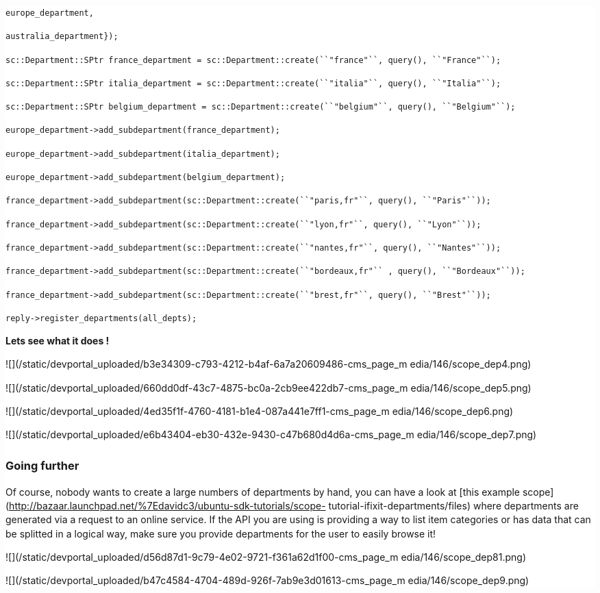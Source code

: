 `europe_department,`

`australia_department});`

`sc::Department::SPtr france_department = sc::Department::create(``"france"``,
query(), ``"France"``);`

`sc::Department::SPtr italia_department = sc::Department::create(``"italia"``,
query(), ``"Italia"``);`

`sc::Department::SPtr belgium_department =
sc::Department::create(``"belgium"``, query(), ``"Belgium"``);`

`europe_department->add_subdepartment(france_department);`

`europe_department->add_subdepartment(italia_department);`

`europe_department->add_subdepartment(belgium_department);`

`france_department->add_subdepartment(sc::Department::create(``"paris,fr"``,
query(), ``"Paris"``));`

`france_department->add_subdepartment(sc::Department::create(``"lyon,fr"``,
query(), ``"Lyon"``));`

`france_department->add_subdepartment(sc::Department::create(``"nantes,fr"``,
query(), ``"Nantes"``));`

`france_department->add_subdepartment(sc::Department::create(``"bordeaux,fr"``
, query(), ``"Bordeaux"``));`

`france_department->add_subdepartment(sc::Department::create(``"brest,fr"``,
query(), ``"Brest"``));`

`reply->register_departments(all_depts);`

**Lets see what it does !**

![](/static/devportal_uploaded/b3e34309-c793-4212-b4af-6a7a20609486-cms_page_m
edia/146/scope_dep4.png)

![](/static/devportal_uploaded/660dd0df-43c7-4875-bc0a-2cb9ee422db7-cms_page_m
edia/146/scope_dep5.png)

![](/static/devportal_uploaded/4ed35f1f-4760-4181-b1e4-087a441e7ff1-cms_page_m
edia/146/scope_dep6.png)

![](/static/devportal_uploaded/e6b43404-eb30-432e-9430-c47b680d4d6a-cms_page_m
edia/146/scope_dep7.png)

### Going further

Of course, nobody wants to create a large numbers of departments by hand, you
can have a look at [this example
scope](http://bazaar.launchpad.net/%7Edavidc3/ubuntu-sdk-tutorials/scope-
tutorial-ifixit-departments/files) where departments are generated via a
request to an online service. If the API you are using is providing a way to
list item categories or has data that can be splitted in a logical way, make
sure you provide departments for the user to easily browse it!

![](/static/devportal_uploaded/d56d87d1-9c79-4e02-9721-f361a62d1f00-cms_page_m
edia/146/scope_dep81.png)

![](/static/devportal_uploaded/b47c4584-4704-489d-926f-7ab9e3d01613-cms_page_m
edia/146/scope_dep9.png)





